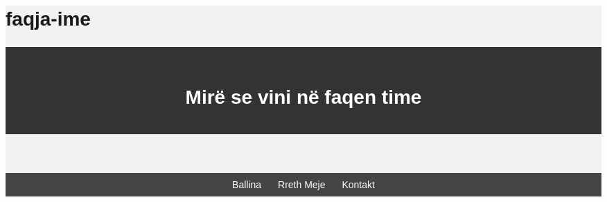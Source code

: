 # faqja-ime
<!DOCTYPE html>
<html lang="sq">
<head>
  <meta charset="UTF-8">
  <title>Faqja Ime</title>
  <style>
    body {
      font-family: Arial, sans-serif;
      background-color: #f2f2f2;
      margin: 0;
      padding: 0;
    }
    header {
      background-color: #333;
      color: white;
      padding: 1em;
      text-align: center;
    }
    nav {
      background-color: #444;
      padding: 0.5em;
      text-align: center;
    }
    nav a {
      color: white;
      margin: 0 10px;
      text-decoration: none;
    }
    main {
      padding: 2em;
    }
    footer {
      background-color: #333;
      color: white;
      text-align: center;
      padding: 1em;
      position: fixed;
      width: 100%;
      bottom: 0;
    }
  </style>
</head>
<body>

  <header>
    <h1>Mirë se vini në faqen time</h1>
  </header>

  <nav>
    <a href="#">Ballina</a>
    <a href="#">Rreth Meje</a>
    <a href="#">Kontakt</a>
  </nav>
